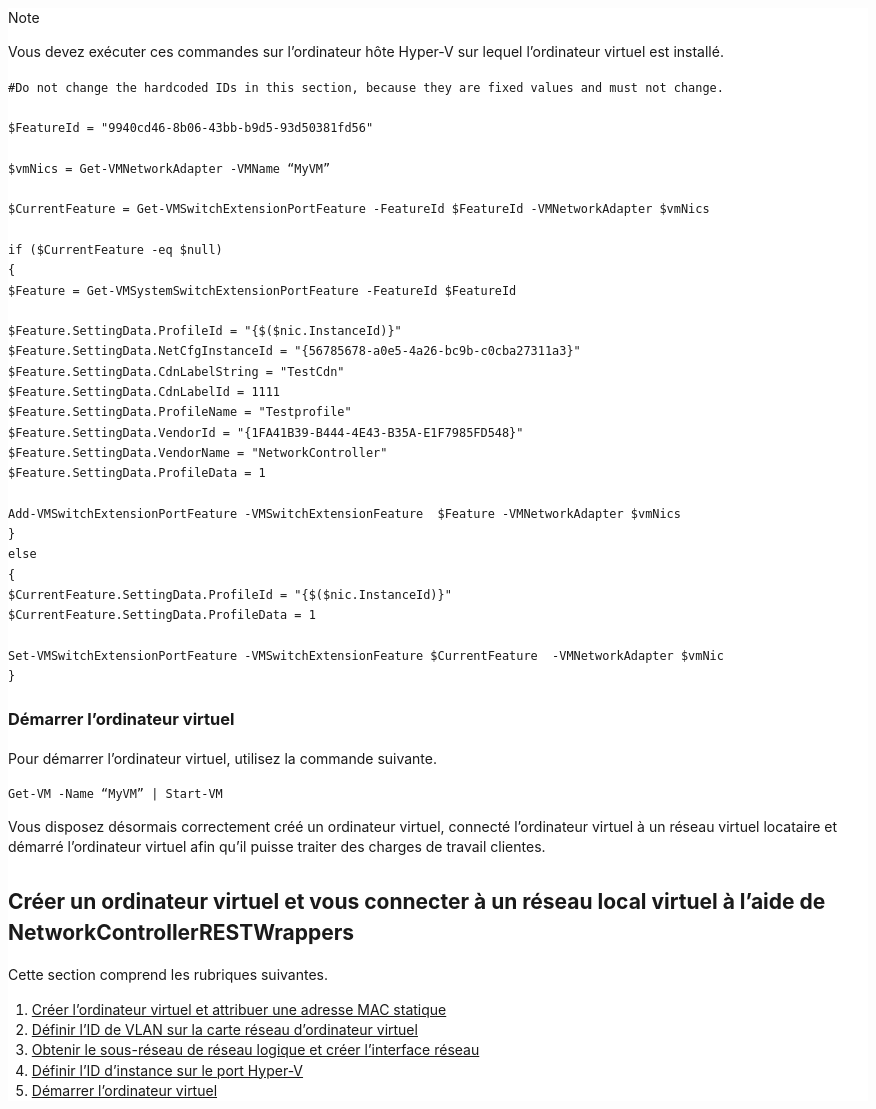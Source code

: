 >[!NOTE]
>Vous devez exécuter ces commandes sur l’ordinateur hôte Hyper-V sur lequel l’ordinateur virtuel est installé.

    
    #Do not change the hardcoded IDs in this section, because they are fixed values and must not change.
    
    $FeatureId = "9940cd46-8b06-43bb-b9d5-93d50381fd56"
    
    $vmNics = Get-VMNetworkAdapter -VMName “MyVM”
    
    $CurrentFeature = Get-VMSwitchExtensionPortFeature -FeatureId $FeatureId -VMNetworkAdapter $vmNics
    
    if ($CurrentFeature -eq $null)
    {
    $Feature = Get-VMSystemSwitchExtensionPortFeature -FeatureId $FeatureId
    
    $Feature.SettingData.ProfileId = "{$($nic.InstanceId)}"
    $Feature.SettingData.NetCfgInstanceId = "{56785678-a0e5-4a26-bc9b-c0cba27311a3}"
    $Feature.SettingData.CdnLabelString = "TestCdn"
    $Feature.SettingData.CdnLabelId = 1111
    $Feature.SettingData.ProfileName = "Testprofile"
    $Feature.SettingData.VendorId = "{1FA41B39-B444-4E43-B35A-E1F7985FD548}"
    $Feature.SettingData.VendorName = "NetworkController"
    $Feature.SettingData.ProfileData = 1
    
    Add-VMSwitchExtensionPortFeature -VMSwitchExtensionFeature  $Feature -VMNetworkAdapter $vmNics
    }
    else
    {
    $CurrentFeature.SettingData.ProfileId = "{$($nic.InstanceId)}"
    $CurrentFeature.SettingData.ProfileData = 1
    
    Set-VMSwitchExtensionPortFeature -VMSwitchExtensionFeature $CurrentFeature  -VMNetworkAdapter $vmNic
    }
    

### <a name="bkmk_start"></a>Démarrer l’ordinateur virtuel
Pour démarrer l’ordinateur virtuel, utilisez la commande suivante.

    
    Get-VM -Name “MyVM” | Start-VM 
    
Vous disposez désormais correctement créé un ordinateur virtuel, connecté l’ordinateur virtuel à un réseau virtuel locataire et démarré l’ordinateur virtuel afin qu’il puisse traiter des charges de travail clientes.

## <a name="bkmk_vlan"></a>Créer un ordinateur virtuel et vous connecter à un réseau local virtuel à l’aide de NetworkControllerRESTWrappers

Cette section comprend les rubriques suivantes.

1. [Créer l’ordinateur virtuel et attribuer une adresse MAC statique](#bkmk_mac)
2. [Définir l’ID de VLAN sur la carte réseau d’ordinateur virtuel](#bkmk_vid)
3. [Obtenir le sous-réseau de réseau logique et créer l’interface réseau](#bkmk_subnet)
4. [Définir l’ID d’instance sur le port Hyper-V](#bkmk_instance)
5. [Démarrer l’ordinateur virtuel](#bkmk_startvlan)
